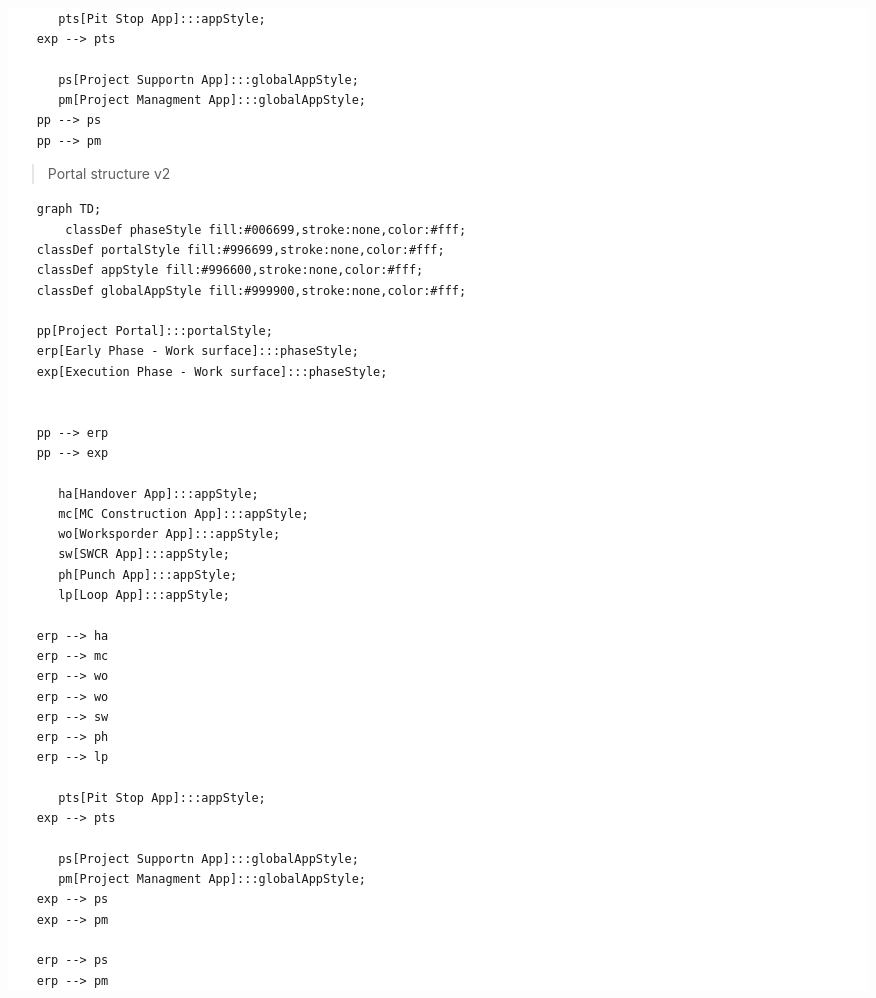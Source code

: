 ```mermaid
       pts[Pit Stop App]:::appStyle;
    exp --> pts

       ps[Project Supportn App]:::globalAppStyle;
       pm[Project Managment App]:::globalAppStyle;
    pp --> ps
    pp --> pm

```

> Portal structure v2

```mermaid
    graph TD;
        classDef phaseStyle fill:#006699,stroke:none,color:#fff;
    classDef portalStyle fill:#996699,stroke:none,color:#fff;
    classDef appStyle fill:#996600,stroke:none,color:#fff;
    classDef globalAppStyle fill:#999900,stroke:none,color:#fff;

    pp[Project Portal]:::portalStyle;
    erp[Early Phase - Work surface]:::phaseStyle;
    exp[Execution Phase - Work surface]:::phaseStyle;


    pp --> erp
    pp --> exp

       ha[Handover App]:::appStyle;
       mc[MC Construction App]:::appStyle;
       wo[Worksporder App]:::appStyle;
       sw[SWCR App]:::appStyle;
       ph[Punch App]:::appStyle;
       lp[Loop App]:::appStyle;

    erp --> ha
    erp --> mc
    erp --> wo
    erp --> wo
    erp --> sw
    erp --> ph
    erp --> lp

       pts[Pit Stop App]:::appStyle;
    exp --> pts

       ps[Project Supportn App]:::globalAppStyle;
       pm[Project Managment App]:::globalAppStyle;
    exp --> ps
    exp --> pm

    erp --> ps
    erp --> pm
```
